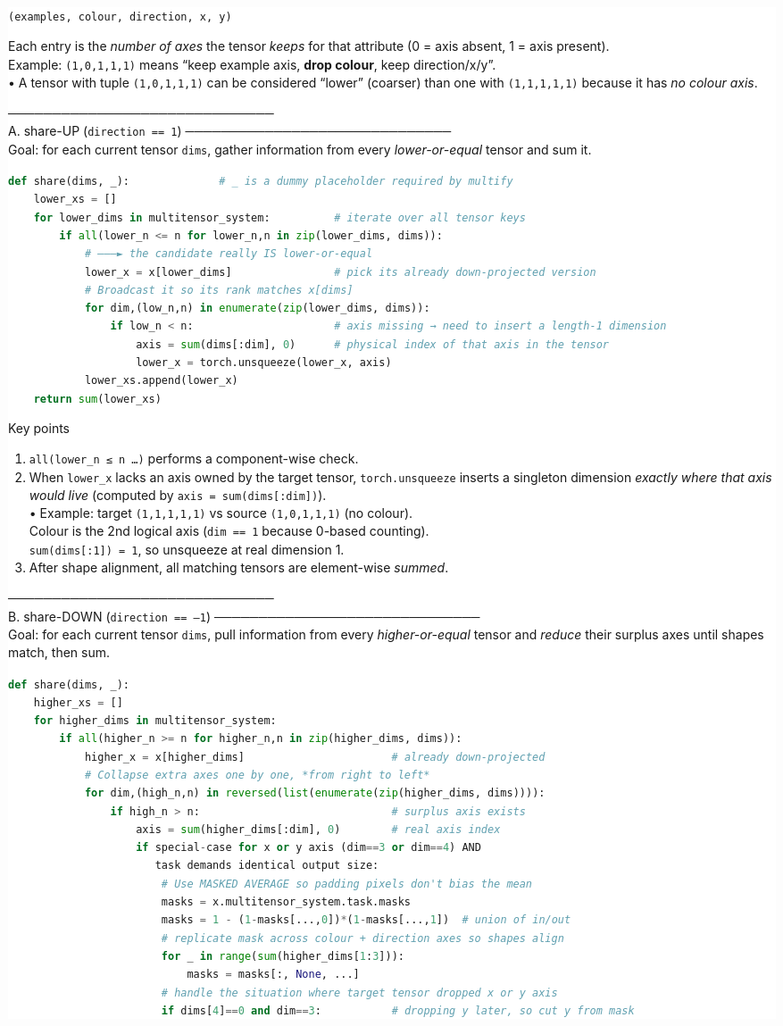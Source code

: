     (examples, colour, direction, x, y)

  Each entry is the *number of axes* the tensor *keeps* for that attribute (0 = axis absent, 1 = axis present).  
  Example: `(1,0,1,1,1)` means “keep example axis, **drop colour**, keep direction/x/y”.  
•  A tensor with tuple  `(1,0,1,1,1)` can be considered “lower” (coarser) than one with `(1,1,1,1,1)` because it has *no colour axis*.

──────────────────────────────  
A.  share-UP (​`direction == 1`)
──────────────────────────────  
Goal: for each current tensor `dims`, gather information from every *lower-or-equal* tensor
and sum it.

```python
def share(dims, _):              # _ is a dummy placeholder required by multify
    lower_xs = []
    for lower_dims in multitensor_system:          # iterate over all tensor keys
        if all(lower_n <= n for lower_n,n in zip(lower_dims, dims)):
            # ―――► the candidate really IS lower-or-equal
            lower_x = x[lower_dims]                # pick its already down-projected version
            # Broadcast it so its rank matches x[dims]
            for dim,(low_n,n) in enumerate(zip(lower_dims, dims)):
                if low_n < n:                      # axis missing → need to insert a length-1 dimension
                    axis = sum(dims[:dim], 0)      # physical index of that axis in the tensor
                    lower_x = torch.unsqueeze(lower_x, axis)
            lower_xs.append(lower_x)
    return sum(lower_xs)
```

Key points  
1. `all(lower_n ≤ n …)` performs a component-wise check.  
2. When `lower_x` lacks an axis owned by the target tensor, `torch.unsqueeze`
   inserts a singleton dimension *exactly where that axis would live* (computed by
   `axis = sum(dims[:dim])`).  
   • Example: target `(1,1,1,1,1)` vs source `(1,0,1,1,1)` (no colour).  
     Colour is the 2nd logical axis (`dim == 1` because 0-based counting).  
     `sum(dims[:1]) = 1`, so unsqueeze at real dimension 1.  
3. After shape alignment, all matching tensors are element-wise *summed*.

──────────────────────────────  
B.  share-DOWN (​`direction == –1`)
──────────────────────────────  
Goal: for each current tensor `dims`, pull information from every *higher-or-equal*
tensor and *reduce* their surplus axes until shapes match, then sum.

```python
def share(dims, _):
    higher_xs = []
    for higher_dims in multitensor_system:
        if all(higher_n >= n for higher_n,n in zip(higher_dims, dims)):
            higher_x = x[higher_dims]                       # already down-projected
            # Collapse extra axes one by one, *from right to left*
            for dim,(high_n,n) in reversed(list(enumerate(zip(higher_dims, dims)))):
                if high_n > n:                              # surplus axis exists
                    axis = sum(higher_dims[:dim], 0)        # real axis index
                    if special-case for x or y axis (dim==3 or dim==4) AND
                       task demands identical output size:
                        # Use MASKED AVERAGE so padding pixels don't bias the mean
                        masks = x.multitensor_system.task.masks
                        masks = 1 - (1-masks[...,0])*(1-masks[...,1])  # union of in/out
                        # replicate mask across colour + direction axes so shapes align
                        for _ in range(sum(higher_dims[1:3])):
                            masks = masks[:, None, ...]
                        # handle the situation where target tensor dropped x or y axis
                        if dims[4]==0 and dim==3:           # dropping y later, so cut y from mask
```